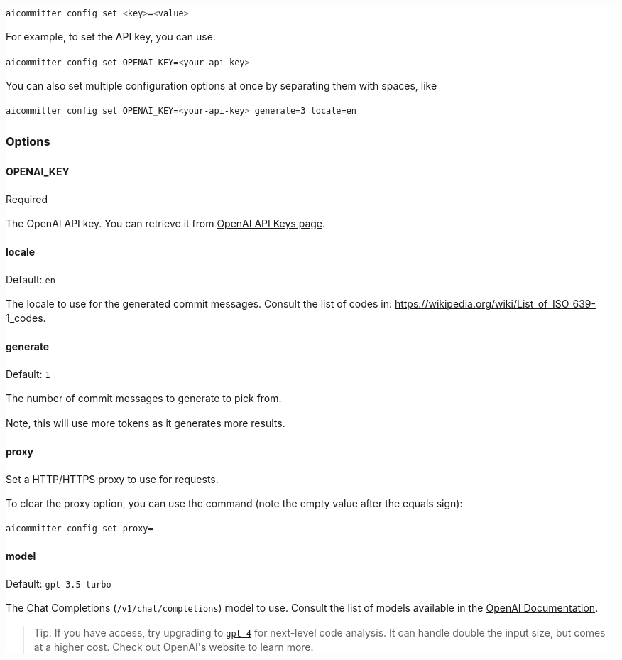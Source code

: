 ```sh
aicommitter config set <key>=<value>
```

For example, to set the API key, you can use:

```sh
aicommitter config set OPENAI_KEY=<your-api-key>
```

You can also set multiple configuration options at once by separating them with spaces, like

```sh
aicommitter config set OPENAI_KEY=<your-api-key> generate=3 locale=en
```

### Options

#### OPENAI_KEY

Required

The OpenAI API key. You can retrieve it from [OpenAI API Keys page](https://platform.openai.com/account/api-keys).

#### locale

Default: `en`

The locale to use for the generated commit messages. Consult the list of codes in: https://wikipedia.org/wiki/List_of_ISO_639-1_codes.

#### generate

Default: `1`

The number of commit messages to generate to pick from.

Note, this will use more tokens as it generates more results.

#### proxy

Set a HTTP/HTTPS proxy to use for requests.

To clear the proxy option, you can use the command (note the empty value after the equals sign):

```sh
aicommitter config set proxy=
```

#### model

Default: `gpt-3.5-turbo`

The Chat Completions (`/v1/chat/completions`) model to use. Consult the list of models available in the [OpenAI Documentation](https://platform.openai.com/docs/models/model-endpoint-compatibility).

> Tip: If you have access, try upgrading to [`gpt-4`](https://platform.openai.com/docs/models/gpt-4) for next-level code analysis. It can handle double the input size, but comes at a higher cost. Check out OpenAI's website to learn more.
